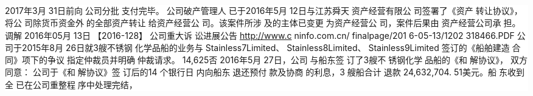 2017年3月
31日前向
公司分批
支付完毕。
公司破产管理人
已于2016年5月
12日与江苏舜天
资产经营有限公
司签署了《资产
转让协议》，将公
司除货币资金外
的全部资产转让
给资产经营公
司。该案件所涉
及的主体已变更
为资产经营公
司，案件后果由
资产经营公司承
担。
调解
2016年05月
13日
【2016-128】
公司重大诉
讼进展公告
http://www.c
ninfo.com.cn/
finalpage/201
6-05-13/1202
318466.PDF
公司于2015年8月
26日就3艘不锈钢
化学品船的业务与
Stainless7Limited、
Stainless8Limited、
Stainless9Limited
签订的《船舶建造
合同》项下的争议
指定仲裁员并明确
仲裁请求。
14,625否
2016年5月
27日，公司
与船东签
订了3艘不
锈钢化学
品船的《和
解协议》，
双方同意：
公司于《和
解协议》签
订后的14
个银行日
内向船东
退还预付
款及协商
的利息，3
艘船合计
退款
24,632,704.
51美元。船
东收到全
已在公司重整程
序中处理完结，